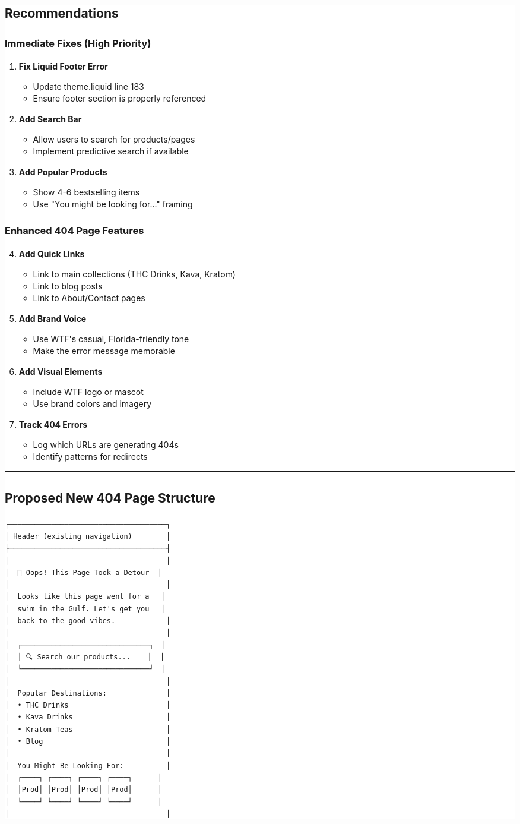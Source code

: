 ## Recommendations

### Immediate Fixes (High Priority)

1. **Fix Liquid Footer Error**
   - Update theme.liquid line 183
   - Ensure footer section is properly referenced

2. **Add Search Bar**
   - Allow users to search for products/pages
   - Implement predictive search if available

3. **Add Popular Products**
   - Show 4-6 bestselling items
   - Use "You might be looking for..." framing

### Enhanced 404 Page Features

4. **Add Quick Links**
   - Link to main collections (THC Drinks, Kava, Kratom)
   - Link to blog posts
   - Link to About/Contact pages

5. **Add Brand Voice**
   - Use WTF's casual, Florida-friendly tone
   - Make the error message memorable

6. **Add Visual Elements**
   - Include WTF logo or mascot
   - Use brand colors and imagery

7. **Track 404 Errors**
   - Log which URLs are generating 404s
   - Identify patterns for redirects

---

## Proposed New 404 Page Structure

```
┌─────────────────────────────────────┐
│ Header (existing navigation)        │
├─────────────────────────────────────┤
│                                     │
│  🌴 Oops! This Page Took a Detour  │
│                                     │
│  Looks like this page went for a   │
│  swim in the Gulf. Let's get you   │
│  back to the good vibes.            │
│                                     │
│  ┌──────────────────────────────┐  │
│  │ 🔍 Search our products...    │  │
│  └──────────────────────────────┘  │
│                                     │
│  Popular Destinations:              │
│  • THC Drinks                       │
│  • Kava Drinks                      │
│  • Kratom Teas                      │
│  • Blog                             │
│                                     │
│  You Might Be Looking For:          │
│  ┌────┐ ┌────┐ ┌────┐ ┌────┐      │
│  │Prod│ │Prod│ │Prod│ │Prod│      │
│  └────┘ └────┘ └────┘ └────┘      │
│                                     │
```